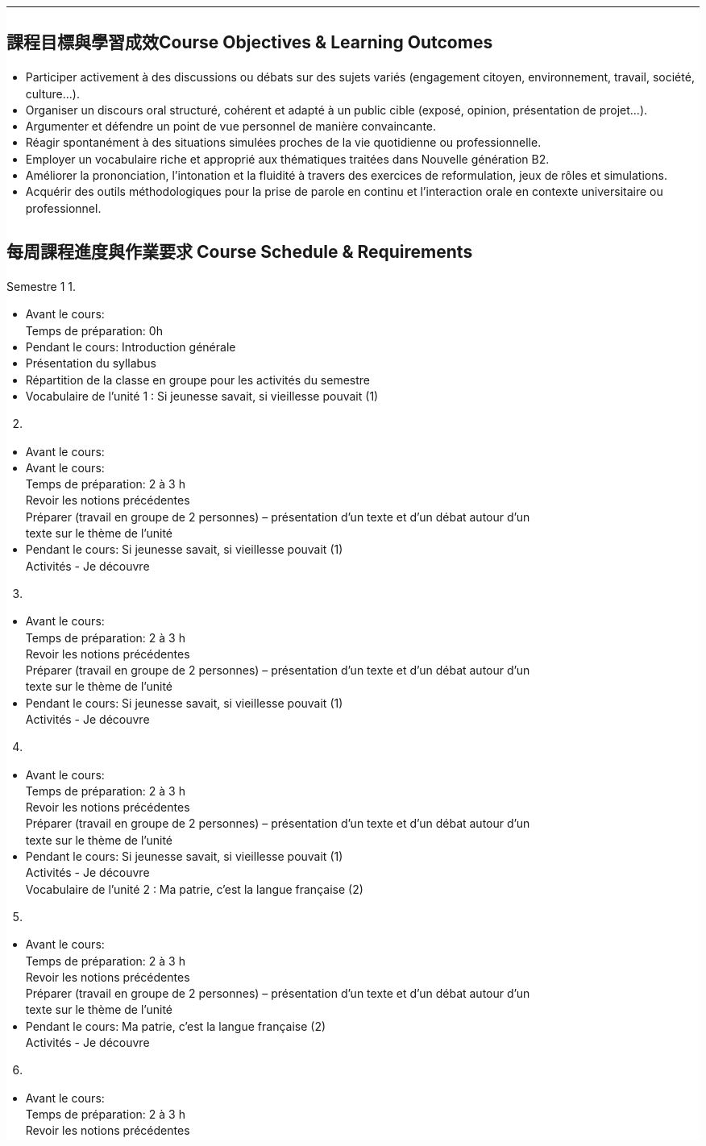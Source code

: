 
* * *
##  課程目標與學習成效Course Objectives & Learning Outcomes 
  * Participer activement à des discussions ou débats sur des sujets variés (engagement citoyen, environnement, travail, société, culture...).
  * Organiser un discours oral structuré, cohérent et adapté à un public cible (exposé, opinion, présentation de projet...).
  * Argumenter et défendre un point de vue personnel de manière convaincante.
  * Réagir spontanément à des situations simulées proches de la vie quotidienne ou professionnelle.
  * Employer un vocabulaire riche et approprié aux thématiques traitées dans Nouvelle génération B2.
  * Améliorer la prononciation, l’intonation et la fluidité à travers des exercices de reformulation, jeux de rôles et simulations.
  * Acquérir des outils méthodologiques pour la prise de parole en continu et l’interaction orale en contexte universitaire ou professionnel.


##  每周課程進度與作業要求 Course Schedule & Requirements
Semestre 1
1.  
- Avant le cours:  
Temps de préparation: 0h  
- Pendant le cours: Introduction générale  
- Présentation du syllabus  
- Répartition de la classe en groupe pour les activités du semestre  
- Vocabulaire de l’unité 1 : Si jeunesse savait, si vieillesse pouvait (1)
2.  
- Avant le cours:  
- Avant le cours:  
Temps de préparation: 2 à 3 h  
Revoir les notions précédentes  
Préparer (travail en groupe de 2 personnes) – présentation d’un texte et d’un débat autour d’un  
texte sur le thème de l’unité  
- Pendant le cours: Si jeunesse savait, si vieillesse pouvait (1)  
Activités - Je découvre
3.  
- Avant le cours:  
Temps de préparation: 2 à 3 h  
Revoir les notions précédentes  
Préparer (travail en groupe de 2 personnes) – présentation d’un texte et d’un débat autour d’un  
texte sur le thème de l’unité  
- Pendant le cours: Si jeunesse savait, si vieillesse pouvait (1)  
Activités - Je découvre
4.  
- Avant le cours:  
Temps de préparation: 2 à 3 h  
Revoir les notions précédentes  
Préparer (travail en groupe de 2 personnes) – présentation d’un texte et d’un débat autour d’un  
texte sur le thème de l’unité  
- Pendant le cours: Si jeunesse savait, si vieillesse pouvait (1)  
Activités - Je découvre  
Vocabulaire de l’unité 2 : Ma patrie, c’est la langue française (2)
5.
- Avant le cours:  
Temps de préparation: 2 à 3 h  
Revoir les notions précédentes  
Préparer (travail en groupe de 2 personnes) – présentation d’un texte et d’un débat autour d’un  
texte sur le thème de l’unité  
- Pendant le cours: Ma patrie, c’est la langue française (2)  
Activités - Je découvre
6.  
- Avant le cours:  
Temps de préparation: 2 à 3 h  
Revoir les notions précédentes  